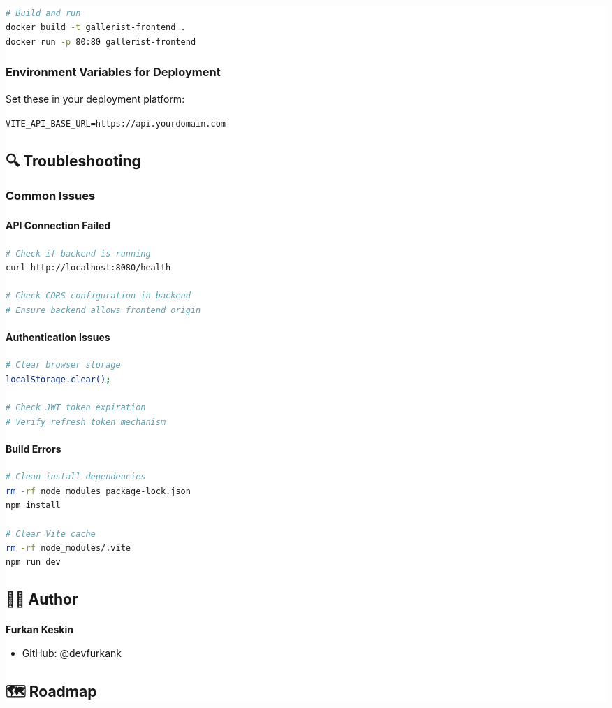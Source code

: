 ```bash
# Build and run
docker build -t gallerist-frontend .
docker run -p 80:80 gallerist-frontend
```

### Environment Variables for Deployment

Set these in your deployment platform:

```env
VITE_API_BASE_URL=https://api.yourdomain.com
```

## 🔍 Troubleshooting

### Common Issues

#### API Connection Failed
```bash
# Check if backend is running
curl http://localhost:8080/health

# Check CORS configuration in backend
# Ensure backend allows frontend origin
```

#### Authentication Issues
```bash
# Clear browser storage
localStorage.clear();

# Check JWT token expiration
# Verify refresh token mechanism
```

#### Build Errors
```bash
# Clean install dependencies
rm -rf node_modules package-lock.json
npm install

# Clear Vite cache
rm -rf node_modules/.vite
npm run dev
```

## 👨‍💻 Author

**Furkan Keskin**
- GitHub: [@devfurkank](https://github.com/devfurkank)

## 🗺 Roadmap
